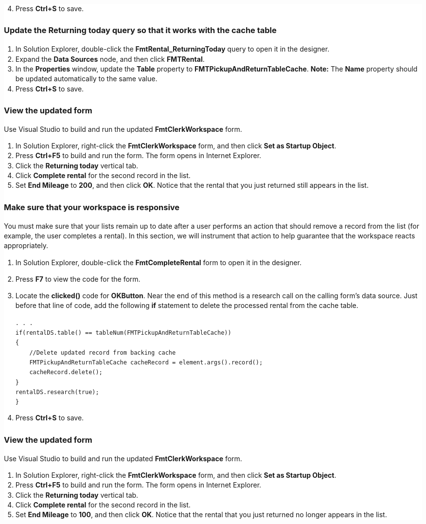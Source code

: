 
4.  Press **Ctrl+S** to save.

### Update the Returning today query so that it works with the cache table

1.  In Solution Explorer, double-click the **FmtRental\_ReturningToday** query to open it in the designer.
2.  Expand the **Data Sources** node, and then click **FMTRental**.
3.  In the **Properties** window, update the **Table** property to **FMTPickupAndReturnTableCache**. **Note:** The **Name** property should be updated automatically to the same value.
4.  Press **Ctrl+S** to save.

### View the updated form

Use Visual Studio to build and run the updated **FmtClerkWorkspace** form.

1.  In Solution Explorer, right-click the **FmtClerkWorkspace** form, and then click **Set as Startup Object**.
2.  Press **Ctrl+F5** to build and run the form. The form opens in Internet Explorer.
3.  Click the **Returning today** vertical tab.
4.  Click **Complete rental** for the second record in the list.
5.  Set **End Mileage** to **200**, and then click **OK**. Notice that the rental that you just returned still appears in the list.

### Make sure that your workspace is responsive

You must make sure that your lists remain up to date after a user performs an action that should remove a record from the list (for example, the user completes a rental). In this section, we will instrument that action to help guarantee that the workspace reacts appropriately.

1.  In Solution Explorer, double-click the **FmtCompleteRental** form to open it in the designer.
2.  Press **F7** to view the code for the form.
3.  Locate the **clicked()** code for **OKButton**. Near the end of this method is a research call on the calling form’s data source. Just before that line of code, add the following **if** statement to delete the processed rental from the cache table.

        . . .
        if(rentalDS.table() == tableNum(FMTPickupAndReturnTableCache))
        {
            //Delete updated record from backing cache
            FMTPickupAndReturnTableCache cacheRecord = element.args().record();
            cacheRecord.delete();
        }
        rentalDS.research(true);
        }

4.  Press **Ctrl+S** to save.

### View the updated form

Use Visual Studio to build and run the updated **FmtClerkWorkspace** form.

1.  In Solution Explorer, right-click the **FmtClerkWorkspace** form, and then click **Set as Startup Object**.
2.  Press **Ctrl+F5** to build and run the form. The form opens in Internet Explorer.
3.  Click the **Returning today** vertical tab.
4.  Click **Complete rental** for the second record in the list.
5.  Set **End Mileage** to **100**, and then click **OK**. Notice that the rental that you just returned no longer appears in the list.
